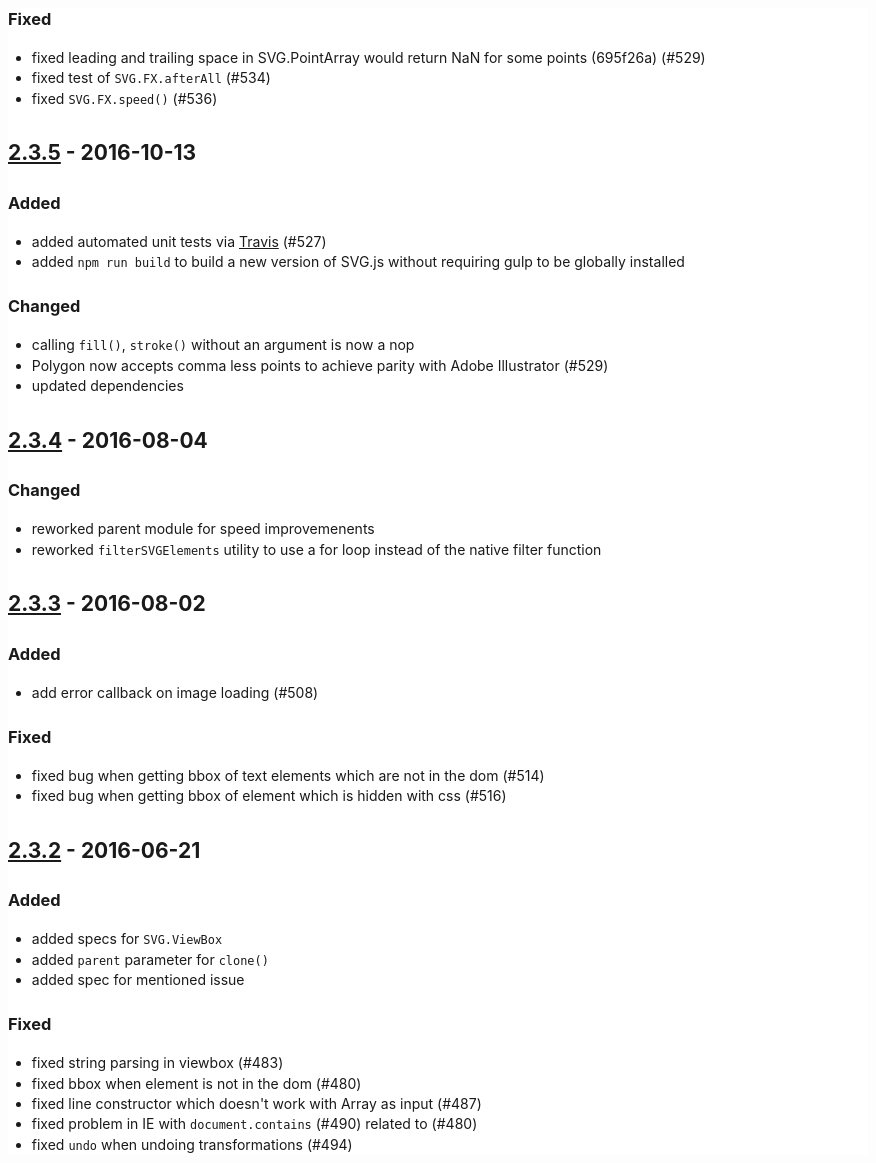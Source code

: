 ### Fixed
- fixed leading and trailing space in SVG.PointArray would return NaN for some points (695f26a) (#529)
- fixed test of `SVG.FX.afterAll` (#534)
- fixed `SVG.FX.speed()` (#536)


## [2.3.5] - 2016-10-13

### Added
- added automated unit tests via [Travis](https://travis-ci.org/svgdotjs/svg.js) (#527)
- added `npm run build` to build a new version of SVG.js without requiring gulp to be globally installed

### Changed
- calling `fill()`, `stroke()` without an argument is now a nop
- Polygon now accepts comma less points to achieve parity with Adobe Illustrator (#529)
- updated dependencies


## [2.3.4] - 2016-08-04

### Changed
- reworked parent module for speed improvemenents
- reworked `filterSVGElements` utility to use a for loop instead of the native filter function


## [2.3.3] - 2016-08-02

### Added
- add error callback on image loading (#508)

### Fixed
- fixed bug when getting bbox of text elements which are not in the dom (#514)
- fixed bug when getting bbox of element which is hidden with css (#516)


## [2.3.2] - 2016-06-21

### Added
- added specs for `SVG.ViewBox`
- added `parent` parameter for `clone()`
- added spec for mentioned issue

### Fixed
- fixed string parsing in viewbox (#483)
- fixed bbox when element is not in the dom (#480)
- fixed line constructor which doesn't work with Array as input (#487)
- fixed problem in IE with `document.contains` (#490) related to (#480)
- fixed `undo` when undoing transformations (#494)


[3.0.16]: https://github.com/svgdotjs/svg.js/releases/tag/3.0.16
[3.0.15]: https://github.com/svgdotjs/svg.js/releases/tag/3.0.15
[3.0.14]: https://github.com/svgdotjs/svg.js/releases/tag/3.0.14
[3.0.13]: https://github.com/svgdotjs/svg.js/releases/tag/3.0.13
[3.0.12]: https://github.com/svgdotjs/svg.js/releases/tag/3.0.12
[3.0.11]: https://github.com/svgdotjs/svg.js/releases/tag/3.0.11
[3.0.10]: https://github.com/svgdotjs/svg.js/releases/tag/3.0.10
[3.0.9]: https://github.com/svgdotjs/svg.js/releases/tag/3.0.9
[3.0.8]: https://github.com/svgdotjs/svg.js/releases/tag/3.0.8
[3.0.7]: https://github.com/svgdotjs/svg.js/releases/tag/3.0.7
[3.0.6]: https://github.com/svgdotjs/svg.js/releases/tag/3.0.6
[3.0.5]: https://github.com/svgdotjs/svg.js/releases/tag/3.0.5
[3.0.4]: https://github.com/svgdotjs/svg.js/releases/tag/3.0.4
[3.0.3]: https://github.com/svgdotjs/svg.js/releases/tag/3.0.3
[3.0.2]: https://github.com/svgdotjs/svg.js/releases/tag/3.0.2
[3.0.1]: https://github.com/svgdotjs/svg.js/releases/tag/3.0.1
[3.0.0]: https://github.com/svgdotjs/svg.js/releases/tag/3.0.0
[2.7.1]: https://github.com/svgdotjs/svg.js/releases/tag/2.7.1
[2.7.0]: https://github.com/svgdotjs/svg.js/releases/tag/2.7.0
[2.6.6]: https://github.com/svgdotjs/svg.js/releases/tag/2.6.6
[2.6.5]: https://github.com/svgdotjs/svg.js/releases/tag/2.6.5
[2.6.4]: https://github.com/svgdotjs/svg.js/releases/tag/2.6.4
[2.6.3]: https://github.com/svgdotjs/svg.js/releases/tag/2.6.3
[2.6.2]: https://github.com/svgdotjs/svg.js/releases/tag/2.6.2
[2.6.1]: https://github.com/svgdotjs/svg.js/releases/tag/2.6.1
[2.6.0]: https://github.com/svgdotjs/svg.js/releases/tag/2.6.0
[2.5.3]: https://github.com/svgdotjs/svg.js/releases/tag/2.5.3
[2.5.2]: https://github.com/svgdotjs/svg.js/releases/tag/2.5.2
[2.5.1]: https://github.com/svgdotjs/svg.js/releases/tag/2.5.1
[2.5.0]: https://github.com/svgdotjs/svg.js/releases/tag/2.5.0
[2.4.0]: https://github.com/svgdotjs/svg.js/releases/tag/2.4.0
[2.3.7]: https://github.com/svgdotjs/svg.js/releases/tag/2.3.7
[2.3.6]: https://github.com/svgdotjs/svg.js/releases/tag/2.3.6
[2.3.5]: https://github.com/svgdotjs/svg.js/releases/tag/2.3.5
[2.3.4]: https://github.com/svgdotjs/svg.js/releases/tag/2.3.4
[2.3.3]: https://github.com/svgdotjs/svg.js/releases/tag/2.3.3
[2.3.2]: https://github.com/svgdotjs/svg.js/releases/tag/2.3.2
[2.3.1]: https://github.com/svgdotjs/svg.js/releases/tag/2.3.1
[2.3.0]: https://github.com/svgdotjs/svg.js/releases/tag/2.3.0
[2.2.5]: https://github.com/svgdotjs/svg.js/releases/tag/2.2.5
[2.2.4]: https://github.com/svgdotjs/svg.js/releases/tag/2.2.4
[2.2.3]: https://github.com/svgdotjs/svg.js/releases/tag/2.2.3
[2.2.2]: https://github.com/svgdotjs/svg.js/releases/tag/2.2.2
[2.2.1]: https://github.com/svgdotjs/svg.js/releases/tag/2.2.1
[2.2.0]: https://github.com/svgdotjs/svg.js/releases/tag/2.2.0
[2.1.1]: https://github.com/svgdotjs/svg.js/releases/tag/2.1.1
[2.1.0]: https://github.com/svgdotjs/svg.js/releases/tag/2.1.0
[2.0.2]: https://github.com/svgdotjs/svg.js/releases/tag/2.0.2
[2.0.1]: https://github.com/svgdotjs/svg.js/releases/tag/2.0.1
[2.0.0]: https://github.com/svgdotjs/svg.js/releases/tag/2.0.0
[1.0.0-rc.9]: https://github.com/svgdotjs/svg.js/releases/tag/1.0.0-rc.9
[1.0.0-rc.8]: https://github.com/svgdotjs/svg.js/releases/tag/1.0.0-rc.8
[1.0.0-rc.7]: https://github.com/svgdotjs/svg.js/releases/tag/1.0.0-rc.7
[1.0.0-rc.6]: https://github.com/svgdotjs/svg.js/releases/tag/1.0.0-rc.6
[1.0.0-rc.5]: https://github.com/svgdotjs/svg.js/releases/tag/1.0.0-rc.5
[1.0.0-rc.4]: https://github.com/svgdotjs/svg.js/releases/tag/1.0.0-rc.4
[v1.0rc3]: https://github.com/svgdotjs/svg.js/releases/tag/1.0rc3
[v1.0rc2]: https://github.com/svgdotjs/svg.js/releases/tag/1.0rc2
[v1.0rc1]: https://github.com/svgdotjs/svg.js/releases/tag/1.0rc1
[v0.38]: https://github.com/svgdotjs/svg.js/releases/tag/0.38
[v0.37]: https://github.com/svgdotjs/svg.js/releases/tag/0.37
[v0.36]: https://github.com/svgdotjs/svg.js/releases/tag/0.36
[v0.35]: https://github.com/svgdotjs/svg.js/releases/tag/0.35
[v0.34]: https://github.com/svgdotjs/svg.js/releases/tag/0.34
[v0.33]: https://github.com/svgdotjs/svg.js/releases/tag/0.33
[v0.32]: https://github.com/svgdotjs/svg.js/releases/tag/0.32